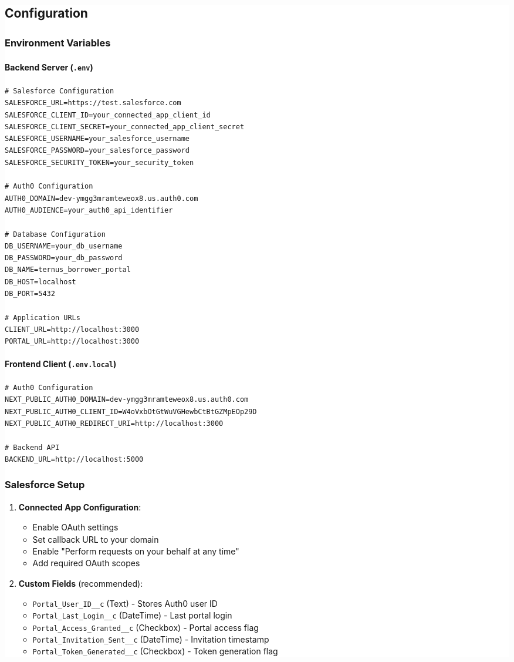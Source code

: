 ## Configuration

### Environment Variables

#### Backend Server (`.env`)
```env
# Salesforce Configuration
SALESFORCE_URL=https://test.salesforce.com
SALESFORCE_CLIENT_ID=your_connected_app_client_id
SALESFORCE_CLIENT_SECRET=your_connected_app_client_secret
SALESFORCE_USERNAME=your_salesforce_username
SALESFORCE_PASSWORD=your_salesforce_password
SALESFORCE_SECURITY_TOKEN=your_security_token

# Auth0 Configuration
AUTH0_DOMAIN=dev-ymgg3mramteweox8.us.auth0.com
AUTH0_AUDIENCE=your_auth0_api_identifier

# Database Configuration
DB_USERNAME=your_db_username
DB_PASSWORD=your_db_password
DB_NAME=ternus_borrower_portal
DB_HOST=localhost
DB_PORT=5432

# Application URLs
CLIENT_URL=http://localhost:3000
PORTAL_URL=http://localhost:3000
```

#### Frontend Client (`.env.local`)
```env
# Auth0 Configuration
NEXT_PUBLIC_AUTH0_DOMAIN=dev-ymgg3mramteweox8.us.auth0.com
NEXT_PUBLIC_AUTH0_CLIENT_ID=W4oVxbOtGtWuVGHewbCtBtGZMpEOp29D
NEXT_PUBLIC_AUTH0_REDIRECT_URI=http://localhost:3000

# Backend API
BACKEND_URL=http://localhost:5000
```

### Salesforce Setup

1. **Connected App Configuration**:
   - Enable OAuth settings
   - Set callback URL to your domain
   - Enable "Perform requests on your behalf at any time"
   - Add required OAuth scopes

2. **Custom Fields** (recommended):
   - `Portal_User_ID__c` (Text) - Stores Auth0 user ID
   - `Portal_Last_Login__c` (DateTime) - Last portal login
   - `Portal_Access_Granted__c` (Checkbox) - Portal access flag
   - `Portal_Invitation_Sent__c` (DateTime) - Invitation timestamp
   - `Portal_Token_Generated__c` (Checkbox) - Token generation flag
